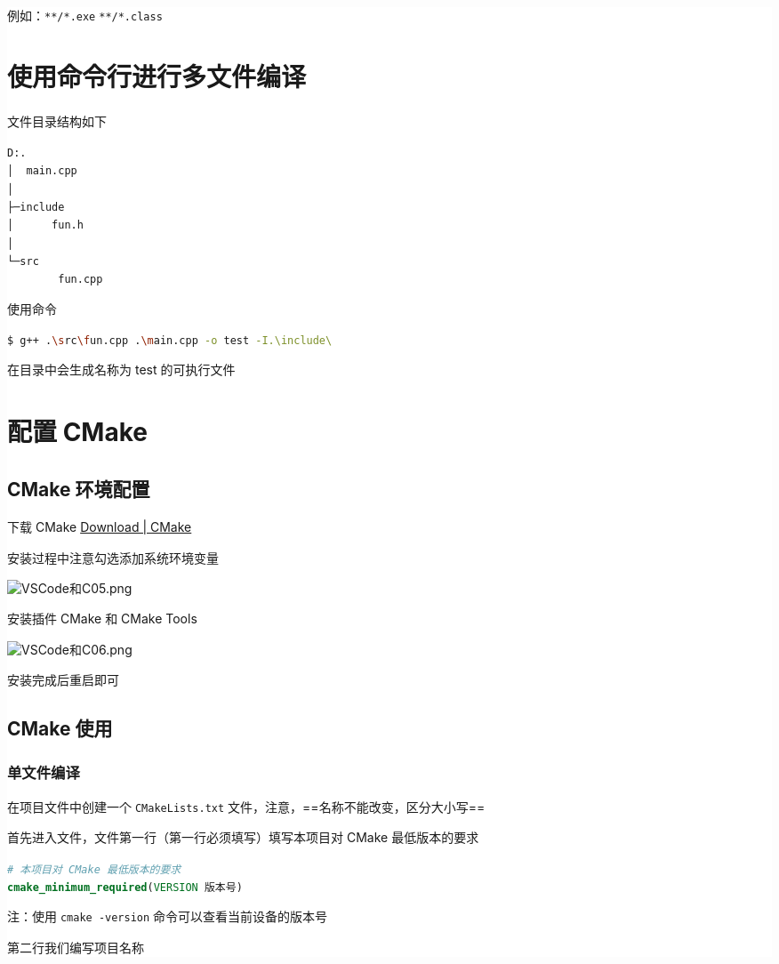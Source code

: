 例如：`**/*.exe` `**/*.class`

# 使用命令行进行多文件编译

文件目录结构如下
```bash
D:.
│  main.cpp
│
├─include
│      fun.h
│
└─src
        fun.cpp
```

使用命令
```bash
$ g++ .\src\fun.cpp .\main.cpp -o test -I.\include\ 
```
在目录中会生成名称为 test 的可执行文件

# 配置 CMake

## CMake 环境配置
下载 CMake [Download | CMake](https://cmake.org/download/)

安装过程中注意勾选添加系统环境变量

![VSCode和C05.png](https://obsidian-picture.oss-cn-qingdao.aliyuncs.com/my-img/VSCode和C05.png)

安装插件 CMake 和 CMake Tools

![VSCode和C06.png](https://obsidian-picture.oss-cn-qingdao.aliyuncs.com/my-img/VSCode和C06.png)

安装完成后重启即可

## CMake 使用
### 单文件编译
在项目文件中创建一个 `CMakeLists.txt` 文件，注意，==名称不能改变，区分大小写==

首先进入文件，文件第一行（第一行必须填写）填写本项目对 CMake 最低版本的要求

```cmake
# 本项目对 CMake 最低版本的要求
cmake_minimum_required(VERSION 版本号)
```

注：使用 `cmake -version` 命令可以查看当前设备的版本号

第二行我们编写项目名称
